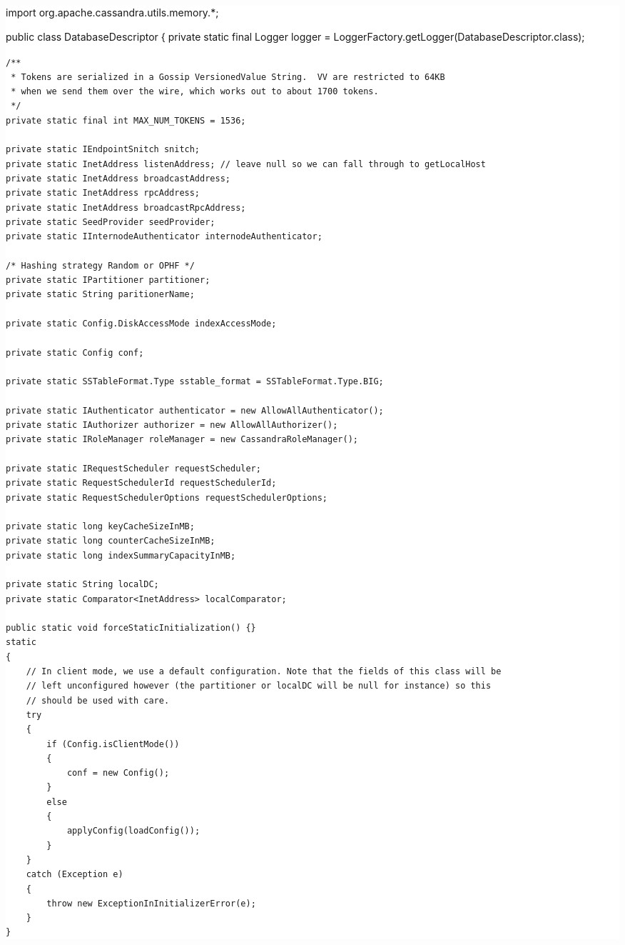 import org.apache.cassandra.utils.memory.*;

public class DatabaseDescriptor
{
    private static final Logger logger = LoggerFactory.getLogger(DatabaseDescriptor.class);

    /**
     * Tokens are serialized in a Gossip VersionedValue String.  VV are restricted to 64KB
     * when we send them over the wire, which works out to about 1700 tokens.
     */
    private static final int MAX_NUM_TOKENS = 1536;

    private static IEndpointSnitch snitch;
    private static InetAddress listenAddress; // leave null so we can fall through to getLocalHost
    private static InetAddress broadcastAddress;
    private static InetAddress rpcAddress;
    private static InetAddress broadcastRpcAddress;
    private static SeedProvider seedProvider;
    private static IInternodeAuthenticator internodeAuthenticator;

    /* Hashing strategy Random or OPHF */
    private static IPartitioner partitioner;
    private static String paritionerName;

    private static Config.DiskAccessMode indexAccessMode;

    private static Config conf;

    private static SSTableFormat.Type sstable_format = SSTableFormat.Type.BIG;

    private static IAuthenticator authenticator = new AllowAllAuthenticator();
    private static IAuthorizer authorizer = new AllowAllAuthorizer();
    private static IRoleManager roleManager = new CassandraRoleManager();

    private static IRequestScheduler requestScheduler;
    private static RequestSchedulerId requestSchedulerId;
    private static RequestSchedulerOptions requestSchedulerOptions;

    private static long keyCacheSizeInMB;
    private static long counterCacheSizeInMB;
    private static long indexSummaryCapacityInMB;

    private static String localDC;
    private static Comparator<InetAddress> localComparator;

    public static void forceStaticInitialization() {}
    static
    {
        // In client mode, we use a default configuration. Note that the fields of this class will be
        // left unconfigured however (the partitioner or localDC will be null for instance) so this
        // should be used with care.
        try
        {
            if (Config.isClientMode())
            {
                conf = new Config();
            }
            else
            {
                applyConfig(loadConfig());
            }
        }
        catch (Exception e)
        {
            throw new ExceptionInInitializerError(e);
        }
    }
